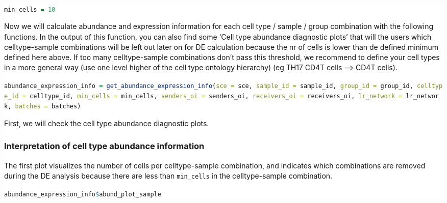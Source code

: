 ``` r
min_cells = 10
```

Now we will calculate abundance and expression information for each cell
type / sample / group combination with the following functions. In the
output of this function, you can also find some ‘Cell type abundance
diagnostic plots’ that will the users which celltype-sample combinations
will be left out later on for DE calculation because the nr of cells is
lower than de defined minimum defined here above. If too many
celltype-sample combinations don’t pass this threshold, we recommend to
define your cell types in a more general way (use one level higher of
the cell type ontology hierarchy) (eg TH17 CD4T cells –\> CD4T cells).

``` r
abundance_expression_info = get_abundance_expression_info(sce = sce, sample_id = sample_id, group_id = group_id, celltype_id = celltype_id, min_cells = min_cells, senders_oi = senders_oi, receivers_oi = receivers_oi, lr_network = lr_network, batches = batches)
```

First, we will check the cell type abundance diagnostic plots.

### Interpretation of cell type abundance information

The first plot visualizes the number of cells per celltype-sample
combination, and indicates which combinations are removed during the DE
analysis because there are less than `min_cells` in the celltype-sample
combination.

``` r
abundance_expression_info$abund_plot_sample
```
